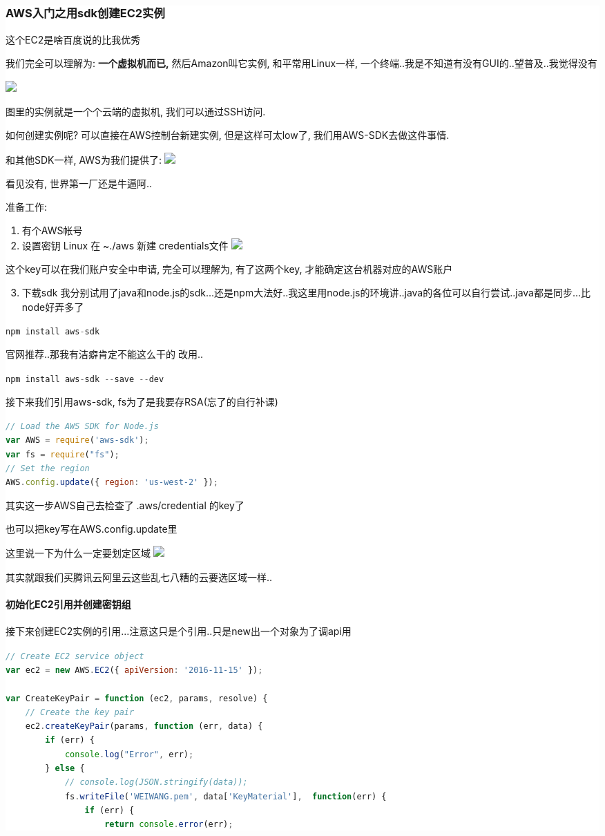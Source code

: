 ### AWS入门之用sdk创建EC2实例

这个EC2是啥百度说的比我优秀

我们完全可以理解为: **一个虚拟机而已,** 然后Amazon叫它实例, 和平常用Linux一样, 一个终端..我是不知道有没有GUI的..望普及..我觉得没有

![](https://174studio.com:17480/blog/wp-content/uploads/2018/09/b92a7859d8928600b69adbdf32cc2fbe.png)

图里的实例就是一个个云端的虚拟机, 我们可以通过SSH访问.

如何创建实例呢? 可以直接在AWS控制台新建实例, 但是这样可太low了, 我们用AWS-SDK去做这件事情.

和其他SDK一样, AWS为我们提供了:
![](https://174studio.com:17480/blog/wp-content/uploads/2018/09/fad43230b60e5df2d6c9f482df3326f1.png)

看见没有, 世界第一厂还是牛逼阿..

准备工作:
1. 有个AWS帐号
2. 设置密钥 Linux 在 ~./aws 新建 credentials文件
![](https://174studio.com:17480/blog/wp-content/uploads/2018/09/ca953ebf0b958f03e730f822f933e705.png)

 这个key可以在我们账户安全中申请, 完全可以理解为, 有了这两个key, 才能确定这台机器对应的AWS账户

3. 下载sdk
我分别试用了java和node.js的sdk...还是npm大法好..我这里用node.js的环境讲..java的各位可以自行尝试..java都是同步...比node好弄多了

```javascript
npm install aws-sdk
```
官网推荐..那我有洁癖肯定不能这么干的
改用..
```javascript
npm install aws-sdk --save --dev
```
接下来我们引用aws-sdk, fs为了是我要存RSA(忘了的自行补课)
```javascript
// Load the AWS SDK for Node.js
var AWS = require('aws-sdk');
var fs = require("fs");
// Set the region 
AWS.config.update({ region: 'us-west-2' });
```
其实这一步AWS自己去检查了 .aws/credential 的key了

也可以把key写在AWS.config.update里

这里说一下为什么一定要划定区域
![](https://174studio.com:17480/blog/wp-content/uploads/2018/09/8de5e4328d48d53292004f7d71ecca46.png)

其实就跟我们买腾讯云阿里云这些乱七八糟的云要选区域一样..

#### 初始化EC2引用并创建密钥组
接下来创建EC2实例的引用...注意这只是个引用..只是new出一个对象为了调api用
```javascript
// Create EC2 service object
var ec2 = new AWS.EC2({ apiVersion: '2016-11-15' });

var CreateKeyPair = function (ec2, params, resolve) {
    // Create the key pair
    ec2.createKeyPair(params, function (err, data) {
        if (err) {
            console.log("Error", err);
        } else {
            // console.log(JSON.stringify(data));
            fs.writeFile('WEIWANG.pem', data['KeyMaterial'],  function(err) {
                if (err) {
                    return console.error(err);
```
